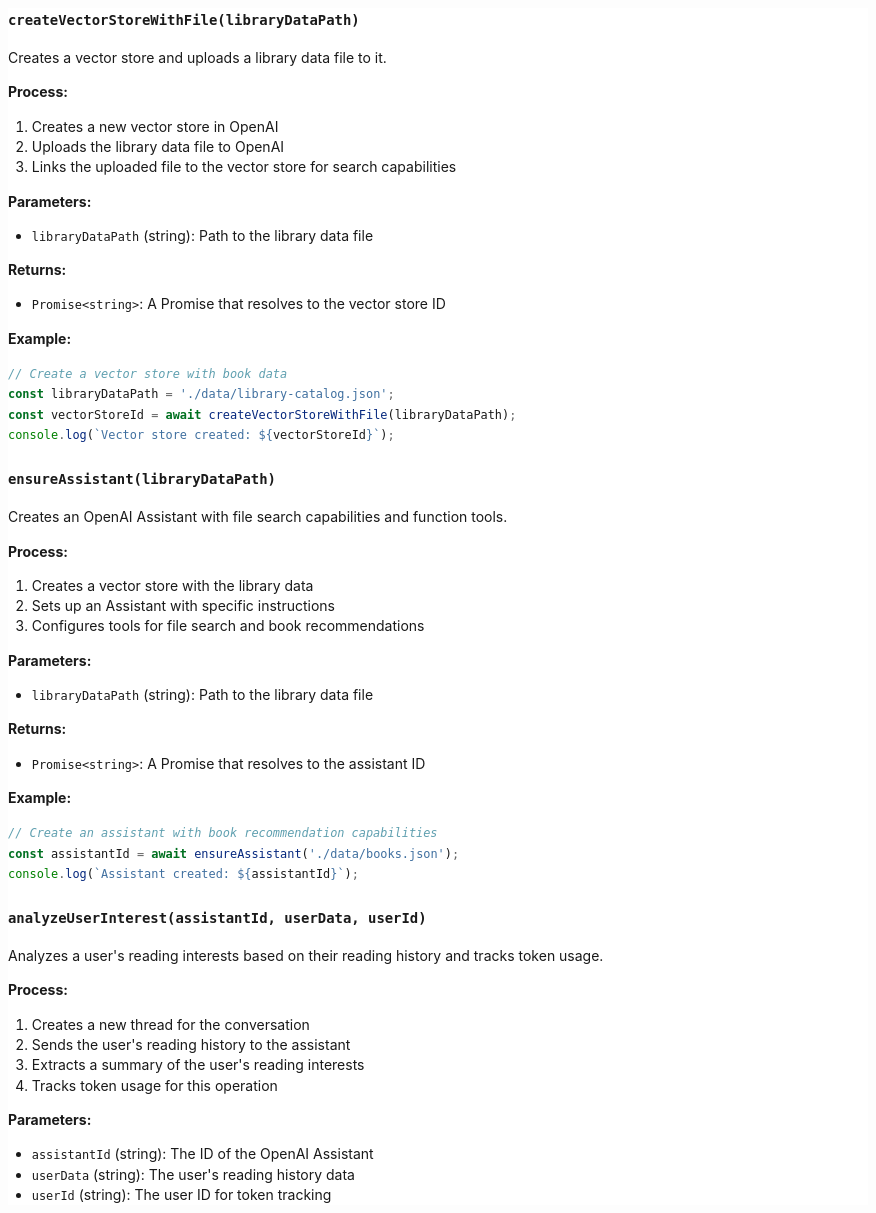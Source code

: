 ### `createVectorStoreWithFile(libraryDataPath)`

Creates a vector store and uploads a library data file to it.

**Process:**
1. Creates a new vector store in OpenAI
2. Uploads the library data file to OpenAI
3. Links the uploaded file to the vector store for search capabilities

**Parameters:**
- `libraryDataPath` (string): Path to the library data file

**Returns:**
- `Promise<string>`: A Promise that resolves to the vector store ID

**Example:**
```typescript
// Create a vector store with book data
const libraryDataPath = './data/library-catalog.json';
const vectorStoreId = await createVectorStoreWithFile(libraryDataPath);
console.log(`Vector store created: ${vectorStoreId}`);
```

### `ensureAssistant(libraryDataPath)`

Creates an OpenAI Assistant with file search capabilities and function tools.

**Process:**
1. Creates a vector store with the library data
2. Sets up an Assistant with specific instructions
3. Configures tools for file search and book recommendations

**Parameters:**
- `libraryDataPath` (string): Path to the library data file

**Returns:**
- `Promise<string>`: A Promise that resolves to the assistant ID

**Example:**
```typescript
// Create an assistant with book recommendation capabilities
const assistantId = await ensureAssistant('./data/books.json');
console.log(`Assistant created: ${assistantId}`);
```

### `analyzeUserInterest(assistantId, userData, userId)`

Analyzes a user's reading interests based on their reading history and tracks token usage.

**Process:**
1. Creates a new thread for the conversation
2. Sends the user's reading history to the assistant
3. Extracts a summary of the user's reading interests
4. Tracks token usage for this operation

**Parameters:**
- `assistantId` (string): The ID of the OpenAI Assistant
- `userData` (string): The user's reading history data
- `userId` (string): The user ID for token tracking
